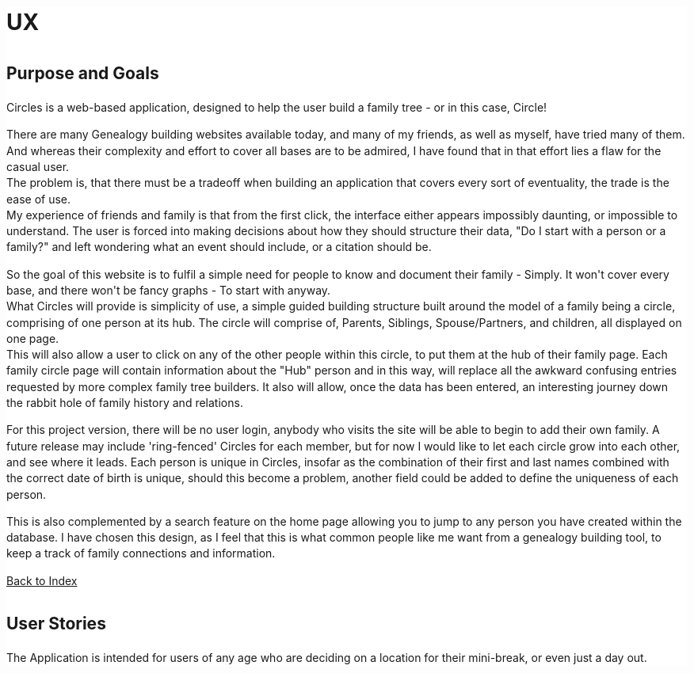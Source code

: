 # UX

## Purpose and Goals

Circles is a web-based application, designed to help the user build a family tree - or in this case, Circle!  

There are many Genealogy building websites available today, and many of my friends, as well as myself, have tried many of them. And whereas their complexity and effort to cover all 
bases are to be admired, I have found that in that effort lies a flaw for the casual user.   
The problem is, that there must be a tradeoff when building an application that covers every sort of eventuality, the trade is the ease of use.  
My experience of friends and family is that from the first click, the interface either appears impossibly daunting, or impossible to understand. 
The user is forced into making decisions about how they should structure their data, "Do I start with a person or a family?" 
and left wondering what an event should include, or a citation should be.  

So the goal of this website is to fulfil a simple need for people to know and document their family - Simply. It won't cover every base, and there won't
be fancy graphs - To start with anyway.   
What Circles will provide is simplicity of use, a simple guided building structure built around the model of a family being a circle, comprising
of one person at its hub. The circle will comprise of, Parents, Siblings, Spouse/Partners, and children, all displayed on one page.  
This will also allow a user to click on any of the other people within this circle, to put them at the hub of their family page. 
Each family circle page will contain information about the "Hub" person and in this way, will replace all the awkward confusing entries requested by more complex family tree builders. It also will allow, once the data has been entered, an interesting journey down the rabbit hole of 
family history and relations.  

For this project version, there will be no user login, anybody who visits the site will be able to begin to add their own family. A future release may include 
'ring-fenced' Circles for each member, but for now I would like to let each circle grow into each other, and see where it leads. 
Each person is unique in Circles, insofar as the combination of their first and last names combined with the correct date of birth is unique, should this become
a problem, another field could be added to define the uniqueness of each person.


This is also complemented by a search feature on the home page allowing you to jump to any person you have created within the database. 
I have chosen this design, as I feel that this is what common people like me want from a genealogy building tool, to keep a track of family connections and information.

[Back to Index](#index)

## User Stories
The Application is intended for users of any age who are deciding on a location for their mini-break, or even just a day out.
